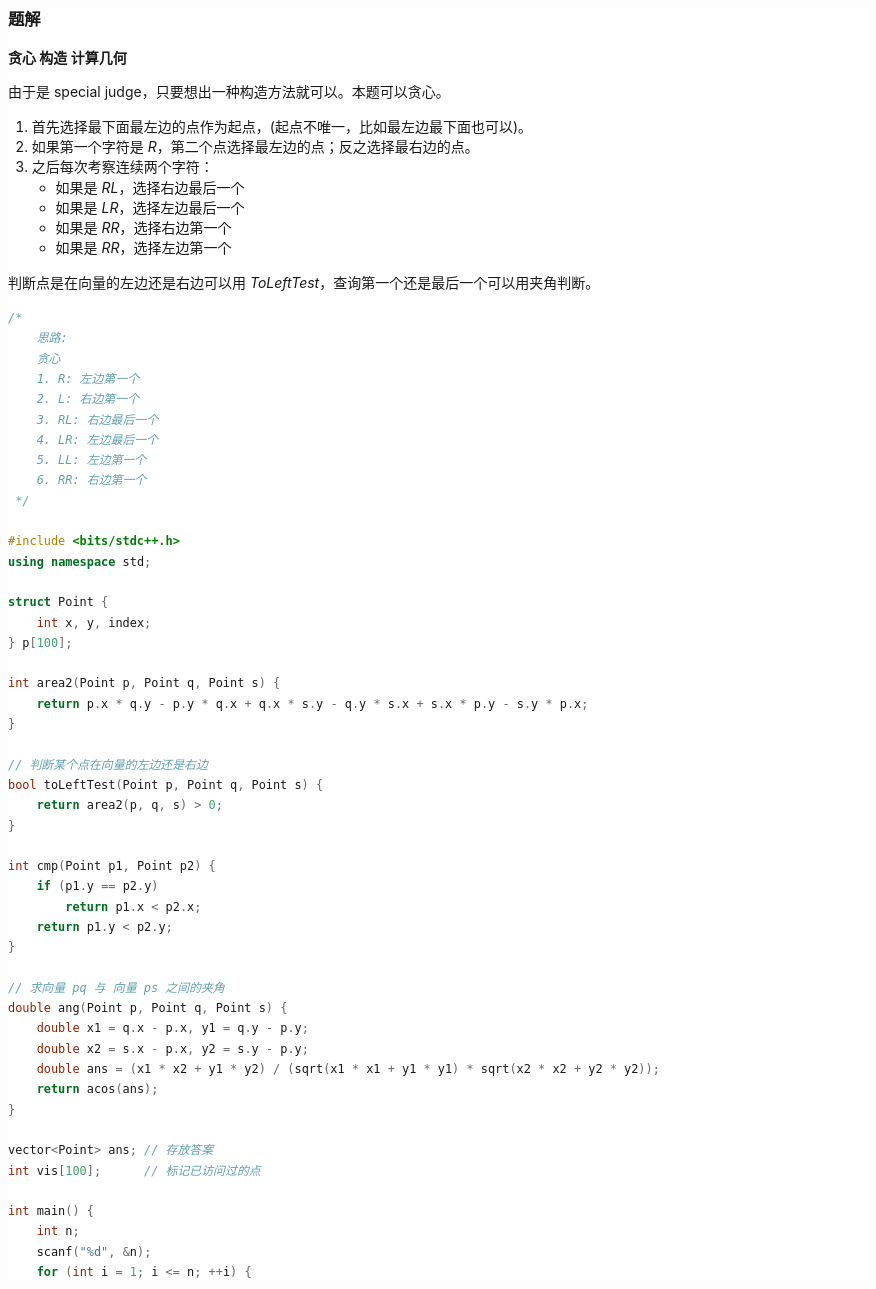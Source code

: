 ### 题解

**贪心 构造 计算几何**

由于是 special judge，只要想出一种构造方法就可以。本题可以贪心。

1. 首先选择最下面最左边的点作为起点，(起点不唯一，比如最左边最下面也可以)。
2. 如果第一个字符是 $R$，第二个点选择最左边的点；反之选择最右边的点。
3. 之后每次考察连续两个字符：
   - 如果是 $RL$，选择右边最后一个
   - 如果是 $LR$，选择左边最后一个
   - 如果是 $RR$，选择右边第一个
   - 如果是 $RR$，选择左边第一个

判断点是在向量的左边还是右边可以用 $ToLeftTest$，查询第一个还是最后一个可以用夹角判断。

```cpp
/*
    思路:
    贪心 
    1. R: 左边第一个    
    2. L: 右边第一个    
    3. RL: 右边最后一个 
    4. LR: 左边最后一个 
    5. LL: 左边第一个   
    6. RR: 右边第一个
 */

#include <bits/stdc++.h>
using namespace std;

struct Point {
    int x, y, index;
} p[100];

int area2(Point p, Point q, Point s) {
    return p.x * q.y - p.y * q.x + q.x * s.y - q.y * s.x + s.x * p.y - s.y * p.x;
}

// 判断某个点在向量的左边还是右边
bool toLeftTest(Point p, Point q, Point s) {
    return area2(p, q, s) > 0;
}

int cmp(Point p1, Point p2) {
    if (p1.y == p2.y)
        return p1.x < p2.x;
    return p1.y < p2.y;
}

// 求向量 pq 与 向量 ps 之间的夹角
double ang(Point p, Point q, Point s) {
    double x1 = q.x - p.x, y1 = q.y - p.y;
    double x2 = s.x - p.x, y2 = s.y - p.y;
    double ans = (x1 * x2 + y1 * y2) / (sqrt(x1 * x1 + y1 * y1) * sqrt(x2 * x2 + y2 * y2));
    return acos(ans);
}

vector<Point> ans; // 存放答案
int vis[100];      // 标记已访问过的点

int main() {
    int n;
    scanf("%d", &n);
    for (int i = 1; i <= n; ++i) {
```